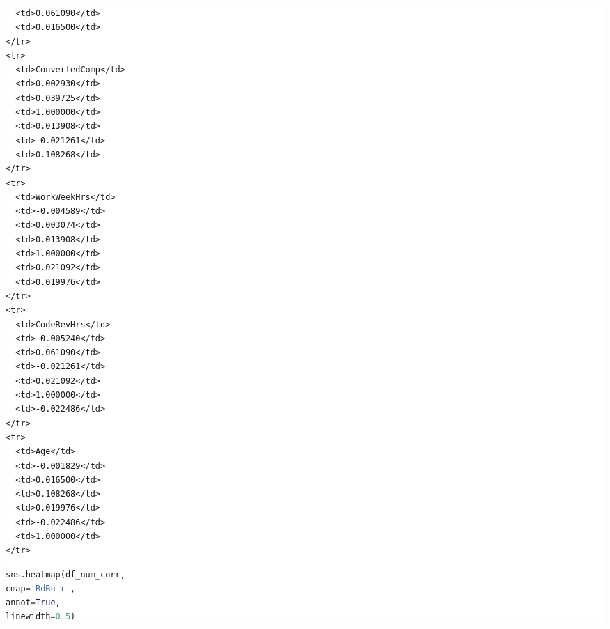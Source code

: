       <td>0.061090</td>
      <td>0.016500</td>
    </tr>
    <tr>
      <td>ConvertedComp</td>
      <td>0.002930</td>
      <td>0.039725</td>
      <td>1.000000</td>
      <td>0.013908</td>
      <td>-0.021261</td>
      <td>0.108268</td>
    </tr>
    <tr>
      <td>WorkWeekHrs</td>
      <td>-0.004589</td>
      <td>0.003074</td>
      <td>0.013908</td>
      <td>1.000000</td>
      <td>0.021092</td>
      <td>0.019976</td>
    </tr>
    <tr>
      <td>CodeRevHrs</td>
      <td>-0.005240</td>
      <td>0.061090</td>
      <td>-0.021261</td>
      <td>0.021092</td>
      <td>1.000000</td>
      <td>-0.022486</td>
    </tr>
    <tr>
      <td>Age</td>
      <td>-0.001829</td>
      <td>0.016500</td>
      <td>0.108268</td>
      <td>0.019976</td>
      <td>-0.022486</td>
      <td>1.000000</td>
    </tr>
  </tbody>
</table>
</div>




```python
sns.heatmap(df_num_corr,
cmap='RdBu_r',
annot=True,
linewidth=0.5)
```

